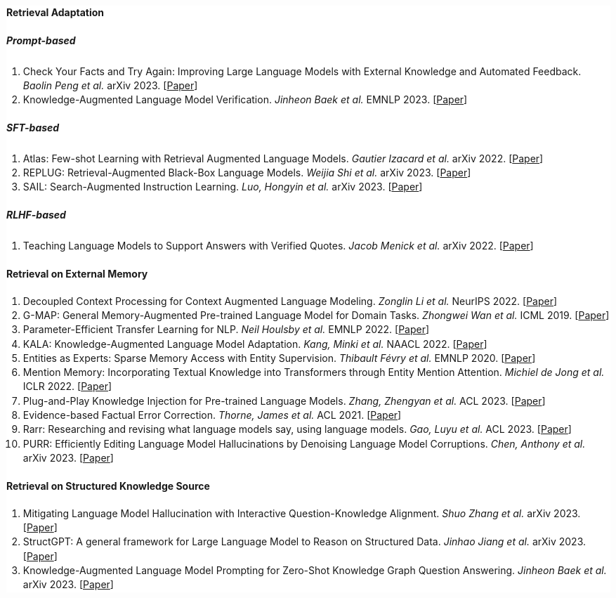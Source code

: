 #### Retrieval Adaptation

##### Prompt-based

1.   Check Your Facts and Try Again: Improving Large Language Models with External Knowledge and Automated Feedback. _Baolin Peng et al._ arXiv 2023. [[Paper](https://arxiv.org/pdf/2302.12813.pdf)]
1.   Knowledge-Augmented Language Model Verification. _Jinheon Baek et al._ EMNLP 2023. [[Paper](https://arxiv.org/abs/2310.12836)]

##### SFT-based

1.   Atlas: Few-shot Learning with Retrieval Augmented Language Models. _Gautier Izacard et al._ arXiv 2022. [[Paper](https://arxiv.org/pdf/2208.03299.pdf)]
1.   REPLUG: Retrieval-Augmented Black-Box Language Models. _Weijia Shi et al._ arXiv 2023. [[Paper](https://arxiv.org/pdf/2301.12652.pdf)]
1.   SAIL: Search-Augmented Instruction Learning. _Luo, Hongyin et al._ arXiv 2023. [[Paper](https://arxiv.org/pdf/2305.15225.pdf)]

##### RLHF-based

1.   Teaching Language Models to Support Answers with Verified Quotes. _Jacob Menick et al._ arXiv 2022. [[Paper](https://arxiv.org/pdf/2203.11147.pdf)]

#### Retrieval on External Memory

1.   Decoupled Context Processing for Context Augmented Language Modeling. _Zonglin Li et al._ NeurIPS 2022. [[Paper](https://proceedings.neurips.cc/paper_files/paper/2022/file/882d801fb1017f955547d5a816ade0fc-Paper-Conference.pdf)]
1.   G-MAP: General Memory-Augmented Pre-trained Language Model for Domain Tasks. _Zhongwei Wan et al._ ICML 2019. [[Paper](http://proceedings.mlr.press/v97/houlsby19a/houlsby19a.pdf)]
1.    Parameter-Efficient Transfer Learning for NLP. _Neil Houlsby et al._ EMNLP 2022. [[Paper](https://aclanthology.org/2022.emnlp-main.441.pdf)]
1.   KALA: Knowledge-Augmented Language Model Adaptation. _Kang, Minki et al._ NAACL 2022. [[Paper](https://aclanthology.org/2022.naacl-main.379.pdf)]
1.   Entities as Experts: Sparse Memory Access with Entity Supervision. _Thibault Févry et al._ EMNLP 2020. [[Paper](https://aclanthology.org/2020.emnlp-main.400.pdf)]
1.   Mention Memory: Incorporating Textual Knowledge into Transformers through Entity Mention Attention. _Michiel de Jong et al._ ICLR 2022. [[Paper](https://openreview.net/pdf?id=OY1A8ejQgEX)]
1.   Plug-and-Play Knowledge Injection for Pre-trained Language Models. _Zhang, Zhengyan et al._ ACL 2023. [[Paper](https://aclanthology.org/2023.acl-long.594.pdf)]
1.   Evidence-based Factual Error Correction. _Thorne, James et al._ ACL 2021. [[Paper](https://aclanthology.org/2021.acl-long.256.pdf)]
1.   Rarr: Researching and revising what language models say, using language models. _Gao, Luyu et al._ ACL 2023. [[Paper](https://aclanthology.org/2023.acl-long.910.pdf)]
1.   PURR: Efficiently Editing Language Model Hallucinations by Denoising Language Model Corruptions. _Chen, Anthony et al._ arXiv 2023. [[Paper](https://arxiv.org/pdf/2305.14908.pdf)]

#### Retrieval on Structured Knowledge Source

1.   Mitigating Language Model Hallucination with Interactive Question-Knowledge Alignment. _Shuo Zhang et al._ arXiv 2023. [[Paper](https://arxiv.org/pdf/2305.13669.pdf)]
1.   StructGPT: A general framework for Large Language Model to Reason on Structured Data. _Jinhao Jiang et al._ arXiv 2023. [[Paper](https://arxiv.org/pdf/2305.09645.pdf)]
1.   Knowledge-Augmented Language Model Prompting for Zero-Shot Knowledge Graph Question Answering. _Jinheon Baek et al._ arXiv 2023. [[Paper](https://arxiv.org/pdf/2306.04136.pdf)]
